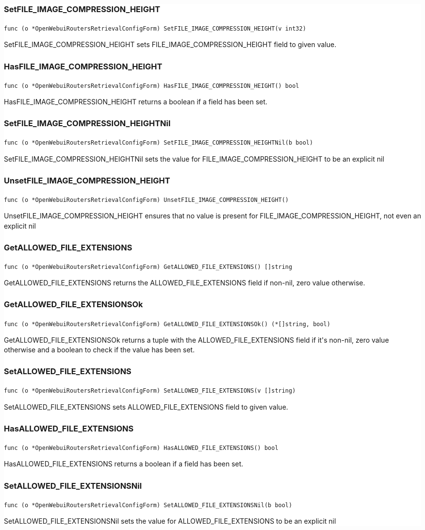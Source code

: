 ### SetFILE_IMAGE_COMPRESSION_HEIGHT

`func (o *OpenWebuiRoutersRetrievalConfigForm) SetFILE_IMAGE_COMPRESSION_HEIGHT(v int32)`

SetFILE_IMAGE_COMPRESSION_HEIGHT sets FILE_IMAGE_COMPRESSION_HEIGHT field to given value.

### HasFILE_IMAGE_COMPRESSION_HEIGHT

`func (o *OpenWebuiRoutersRetrievalConfigForm) HasFILE_IMAGE_COMPRESSION_HEIGHT() bool`

HasFILE_IMAGE_COMPRESSION_HEIGHT returns a boolean if a field has been set.

### SetFILE_IMAGE_COMPRESSION_HEIGHTNil

`func (o *OpenWebuiRoutersRetrievalConfigForm) SetFILE_IMAGE_COMPRESSION_HEIGHTNil(b bool)`

 SetFILE_IMAGE_COMPRESSION_HEIGHTNil sets the value for FILE_IMAGE_COMPRESSION_HEIGHT to be an explicit nil

### UnsetFILE_IMAGE_COMPRESSION_HEIGHT
`func (o *OpenWebuiRoutersRetrievalConfigForm) UnsetFILE_IMAGE_COMPRESSION_HEIGHT()`

UnsetFILE_IMAGE_COMPRESSION_HEIGHT ensures that no value is present for FILE_IMAGE_COMPRESSION_HEIGHT, not even an explicit nil
### GetALLOWED_FILE_EXTENSIONS

`func (o *OpenWebuiRoutersRetrievalConfigForm) GetALLOWED_FILE_EXTENSIONS() []string`

GetALLOWED_FILE_EXTENSIONS returns the ALLOWED_FILE_EXTENSIONS field if non-nil, zero value otherwise.

### GetALLOWED_FILE_EXTENSIONSOk

`func (o *OpenWebuiRoutersRetrievalConfigForm) GetALLOWED_FILE_EXTENSIONSOk() (*[]string, bool)`

GetALLOWED_FILE_EXTENSIONSOk returns a tuple with the ALLOWED_FILE_EXTENSIONS field if it's non-nil, zero value otherwise
and a boolean to check if the value has been set.

### SetALLOWED_FILE_EXTENSIONS

`func (o *OpenWebuiRoutersRetrievalConfigForm) SetALLOWED_FILE_EXTENSIONS(v []string)`

SetALLOWED_FILE_EXTENSIONS sets ALLOWED_FILE_EXTENSIONS field to given value.

### HasALLOWED_FILE_EXTENSIONS

`func (o *OpenWebuiRoutersRetrievalConfigForm) HasALLOWED_FILE_EXTENSIONS() bool`

HasALLOWED_FILE_EXTENSIONS returns a boolean if a field has been set.

### SetALLOWED_FILE_EXTENSIONSNil

`func (o *OpenWebuiRoutersRetrievalConfigForm) SetALLOWED_FILE_EXTENSIONSNil(b bool)`

 SetALLOWED_FILE_EXTENSIONSNil sets the value for ALLOWED_FILE_EXTENSIONS to be an explicit nil

